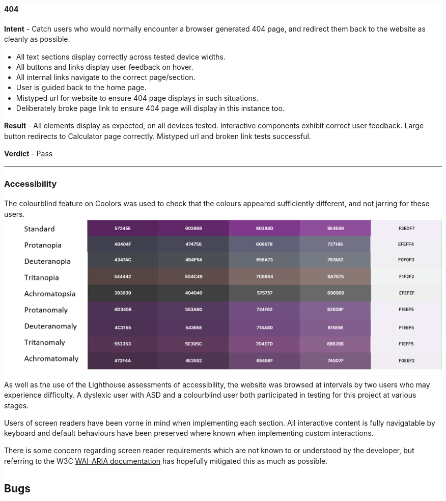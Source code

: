 
#### 404

**Intent** - Catch users who would normally encounter a browser generated 404 page, and redirect them back to the website as cleanly as possible.

* All text sections display correctly across tested device widths.
* All buttons and links display user feedback on hover.
* All internal links navigate to the correct page/section.
* User is guided back to the home page.
* Mistyped url for website to ensure 404 page displays in such situations.
* Deliberately broke page link to ensure 404 page will display in this instance too.

**Result** - All elements display as expected, on all devices tested.  Interactive components exhibit correct user feedback.  Large button redirects to Calculator page correctly.
Mistyped url and broken link tests successful.

**Verdict** - Pass

---

### **Accessibility**

The colourblind feature on Coolors was used to check that the colours appeared sufficiently different, and not jarring for these users.
![Colourblindness assessment via Coolors](assets/readme-images/colourblindness.png)

As well as the use of the Lighthouse assessments of accessibility, the website was browsed at intervals by two users who may experience difficulty.  A dyslexic user with ASD and a colourblind user both participated in testing for this project at various stages.

Users of screen readers have been vorne in mind when implementing each section.  All interactive content is fully navigatable by keyboard and default behaviours have been preserved where known when implementing custom interactions.

There is some concern regarding screen reader requirements which are not known to or understood by the developer, but referring to the W3C [WAI-ARIA documentation](https://www.w3.org/WAI/standards-guidelines/aria/) has hopefully mitigated this as much as possible.

## Bugs
